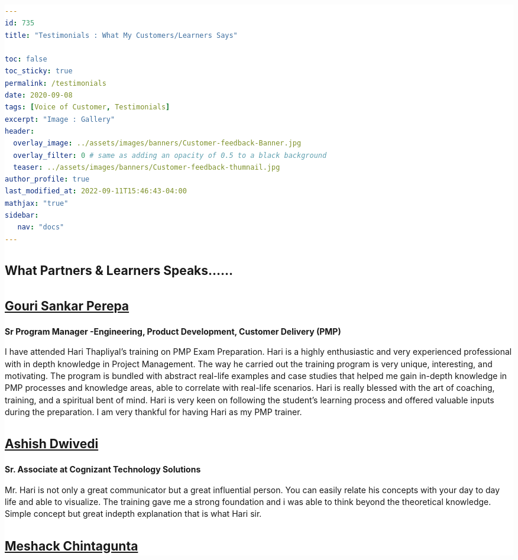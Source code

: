 ```yaml
---
id: 735    
title: "Testimonials : What My Customers/Learners Says"

toc: false
toc_sticky: true
permalink: /testimonials
date: 2020-09-08
tags: [Voice of Customer, Testimonials]
excerpt: "Image : Gallery"
header:
  overlay_image: ../assets/images/banners/Customer-feedback-Banner.jpg
  overlay_filter: 0 # same as adding an opacity of 0.5 to a black background
  teaser: ../assets/images/banners/Customer-feedback-thumnail.jpg
author_profile: true
last_modified_at: 2022-09-11T15:46:43-04:00
mathjax: "true"
sidebar:
   nav: "docs"
---
```


What Partners & Learners Speaks......
------------------------------------

[Gouri Sankar Perepa](https://www.linkedin.com/in/gouriperepa/)
----------------------------------------------------------------------------------

**Sr Program Manager -Engineering, Product Development, Customer Delivery (PMP)**



I have attended Hari Thapliyal’s training on PMP Exam Preparation. Hari is a highly enthusiastic and very experienced professional with in depth knowledge in Project Management. The way he carried out the training program is very unique, interesting, and motivating. The program is bundled with abstract real-life examples and case studies that helped me gain in-depth knowledge in PMP processes and knowledge areas, able to correlate with real-life scenarios. Hari is really blessed with the art of coaching, training, and a spiritual bent of mind. Hari is very keen on following the student’s learning process and offered valuable inputs during the preparation. I am very thankful for having Hari as my PMP trainer.


[Ashish Dwivedi](https://www.linkedin.com/in/ashish-dwivedi-3b4216b)
--------------------------------------------------------------------

**Sr. Associate at Cognizant Technology Solutions**



Mr. Hari is not only a great communicator but a great influential person. You can easily relate his concepts with your day to day life and able to visualize. The training gave me a strong foundation and i was able to think beyond the theoretical knowledge.  
Simple concept but great indepth explanation that is what Hari sir.

[Meshack Chintagunta](https://www.linkedin.com/in/meshack-chintagunta-csm-4282763a)
-----------------------------------------------------------------------------------
